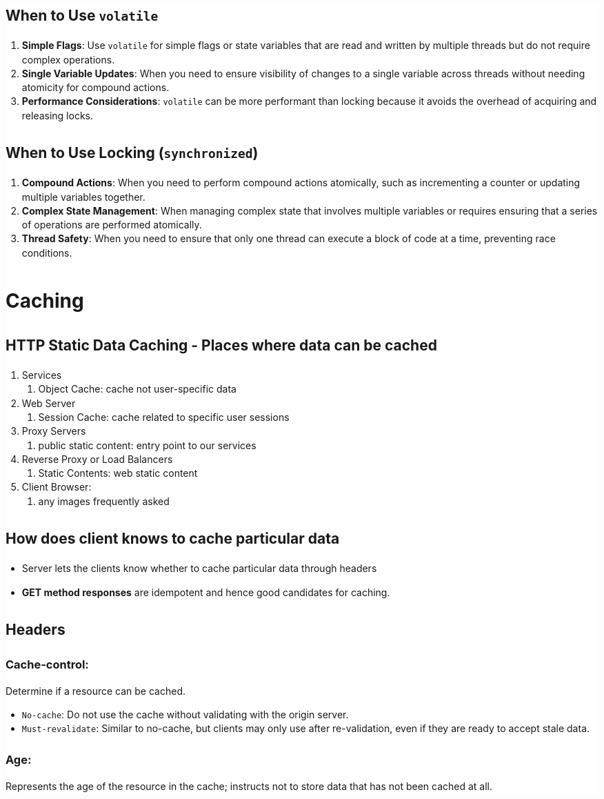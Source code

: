 ## When to Use `volatile`
1. **Simple Flags**: Use `volatile` for simple flags or state variables that are read and written by multiple threads but do not require complex operations.
2. **Single Variable Updates**: When you need to ensure visibility of changes to a single variable across threads without needing atomicity for compound actions.
3. **Performance Considerations**: `volatile` can be more performant than locking because it avoids the overhead of acquiring and releasing locks.

## When to Use Locking (`synchronized`)
1. **Compound Actions**: When you need to perform compound actions atomically, such as incrementing a counter or updating multiple variables together.
2. **Complex State Management**: When managing complex state that involves multiple variables or requires ensuring that a series of operations are performed atomically.
3. **Thread Safety**: When you need to ensure that only one thread can execute a block of code at a time, preventing race conditions.

# Caching
## HTTP Static Data Caching - Places where data can be cached 

1. Services 
   1. Object Cache: cache not user-specific data
2. Web Server
    1. Session Cache: cache related to specific user sessions
3. Proxy Servers
   1. public static content: entry point to our services
4. Reverse Proxy or Load Balancers
    1. Static Contents: web static content
5. Client Browser:
   1. any images frequently asked

## How does client knows to cache particular data

- Server lets the clients know whether to cache particular data through headers

- **GET method responses** are idempotent and hence good candidates for caching.

## Headers

### Cache-control:
Determine if a resource can be cached.
- `No-cache`: Do not use the cache without validating with the origin server.
- `Must-revalidate`: Similar to no-cache, but clients may only use after re-validation, even if they are ready to accept stale data.

### Age:
Represents the age of the resource in the cache; instructs not to store data that has not been cached at all.
